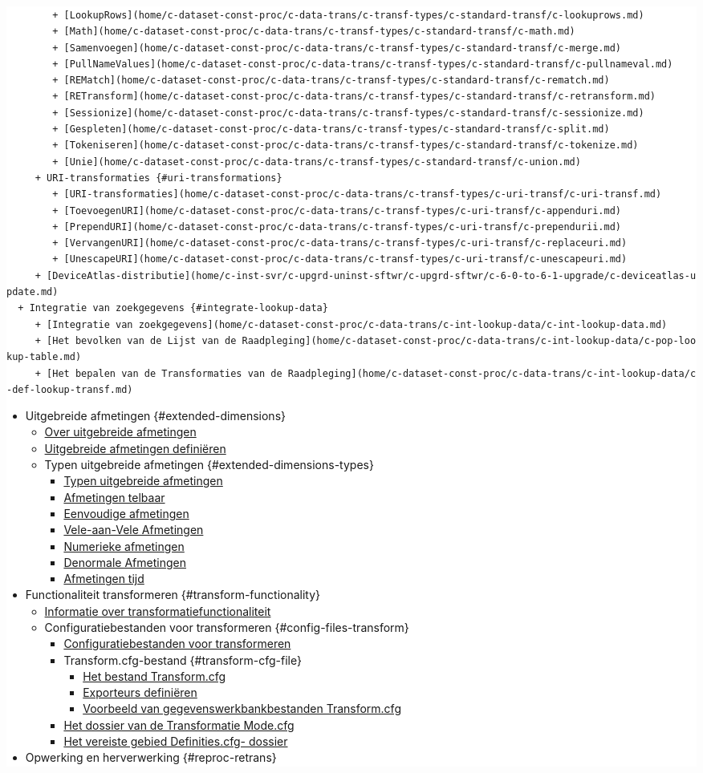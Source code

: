             + [LookupRows](home/c-dataset-const-proc/c-data-trans/c-transf-types/c-standard-transf/c-lookuprows.md)
            + [Math](home/c-dataset-const-proc/c-data-trans/c-transf-types/c-standard-transf/c-math.md)
            + [Samenvoegen](home/c-dataset-const-proc/c-data-trans/c-transf-types/c-standard-transf/c-merge.md)
            + [PullNameValues](home/c-dataset-const-proc/c-data-trans/c-transf-types/c-standard-transf/c-pullnameval.md)
            + [REMatch](home/c-dataset-const-proc/c-data-trans/c-transf-types/c-standard-transf/c-rematch.md)
            + [RETransform](home/c-dataset-const-proc/c-data-trans/c-transf-types/c-standard-transf/c-retransform.md)
            + [Sessionize](home/c-dataset-const-proc/c-data-trans/c-transf-types/c-standard-transf/c-sessionize.md)
            + [Gespleten](home/c-dataset-const-proc/c-data-trans/c-transf-types/c-standard-transf/c-split.md)
            + [Tokeniseren](home/c-dataset-const-proc/c-data-trans/c-transf-types/c-standard-transf/c-tokenize.md)
            + [Unie](home/c-dataset-const-proc/c-data-trans/c-transf-types/c-standard-transf/c-union.md)
         + URI-transformaties {#uri-transformations}
            + [URI-transformaties](home/c-dataset-const-proc/c-data-trans/c-transf-types/c-uri-transf/c-uri-transf.md)
            + [ToevoegenURI](home/c-dataset-const-proc/c-data-trans/c-transf-types/c-uri-transf/c-appenduri.md)
            + [PrependURI](home/c-dataset-const-proc/c-data-trans/c-transf-types/c-uri-transf/c-prependurii.md)
            + [VervangenURI](home/c-dataset-const-proc/c-data-trans/c-transf-types/c-uri-transf/c-replaceuri.md)
            + [UnescapeURI](home/c-dataset-const-proc/c-data-trans/c-transf-types/c-uri-transf/c-unescapeuri.md)
         + [DeviceAtlas-distributie](home/c-inst-svr/c-upgrd-uninst-sftwr/c-upgrd-sftwr/c-6-0-to-6-1-upgrade/c-deviceatlas-update.md)
      + Integratie van zoekgegevens {#integrate-lookup-data}
         + [Integratie van zoekgegevens](home/c-dataset-const-proc/c-data-trans/c-int-lookup-data/c-int-lookup-data.md)
         + [Het bevolken van de Lijst van de Raadpleging](home/c-dataset-const-proc/c-data-trans/c-int-lookup-data/c-pop-lookup-table.md)
         + [Het bepalen van de Transformaties van de Raadpleging](home/c-dataset-const-proc/c-data-trans/c-int-lookup-data/c-def-lookup-transf.md)
   + Uitgebreide afmetingen {#extended-dimensions}
      + [Over uitgebreide afmetingen](home/c-dataset-const-proc/c-ex-dim/c-abt-ex-dim.md)
      + [Uitgebreide afmetingen definiëren](home/c-dataset-const-proc/c-ex-dim/t-def-ex-dim.md)
      + Typen uitgebreide afmetingen {#extended-dimensions-types}
         + [Typen uitgebreide afmetingen](home/c-dataset-const-proc/c-ex-dim/c-types-ex-dim/c-types-ex-dim.md)
         + [Afmetingen telbaar](home/c-dataset-const-proc/c-ex-dim/c-types-ex-dim/c-count-dim.md)
         + [Eenvoudige afmetingen](home/c-dataset-const-proc/c-ex-dim/c-types-ex-dim/c-simple-dim.md)
         + [Vele-aan-Vele Afmetingen](home/c-dataset-const-proc/c-ex-dim/c-types-ex-dim/c-many-dim.md)
         + [Numerieke afmetingen](home/c-dataset-const-proc/c-ex-dim/c-types-ex-dim/c-num-dim.md)
         + [Denormale Afmetingen](home/c-dataset-const-proc/c-ex-dim/c-types-ex-dim/c-denormal-dim.md)
         + [Afmetingen tijd](home/c-dataset-const-proc/c-ex-dim/c-types-ex-dim/c-time-dim.md)
   + Functionaliteit transformeren {#transform-functionality}
      + [Informatie over transformatiefunctionaliteit](home/c-dataset-const-proc/c-transf-func/c-abt-transf-func.md)
      + Configuratiebestanden voor transformeren {#config-files-transform}
         + [Configuratiebestanden voor transformeren](home/c-dataset-const-proc/c-transf-func/c-config-files-transf/c-config-files-transf.md)
         + Transform.cfg-bestand {#transform-cfg-file}
            + [Het bestand Transform.cfg](home/c-dataset-const-proc/c-transf-func/c-config-files-transf/t-ins-transf-file/t-ins-transf-file.md)
            + [Exporteurs definiëren](home/c-dataset-const-proc/c-transf-func/c-config-files-transf/t-ins-transf-file/t-def-exp.md)
            + [Voorbeeld van gegevenswerkbankbestanden Transform.cfg](home/c-dataset-const-proc/c-transf-func/c-config-files-transf/t-ins-transf-file/c-sample-transf-files.md)
         + [Het dossier van de Transformatie Mode.cfg](home/c-dataset-const-proc/c-transf-func/c-config-files-transf/t-transf-mode-file.md)
         + [Het vereiste gebied Definities.cfg- dossier](home/c-dataset-const-proc/c-transf-func/c-config-files-transf/c-req-field-def-file.md)
   + Opwerking en herverwerking {#reproc-retrans}